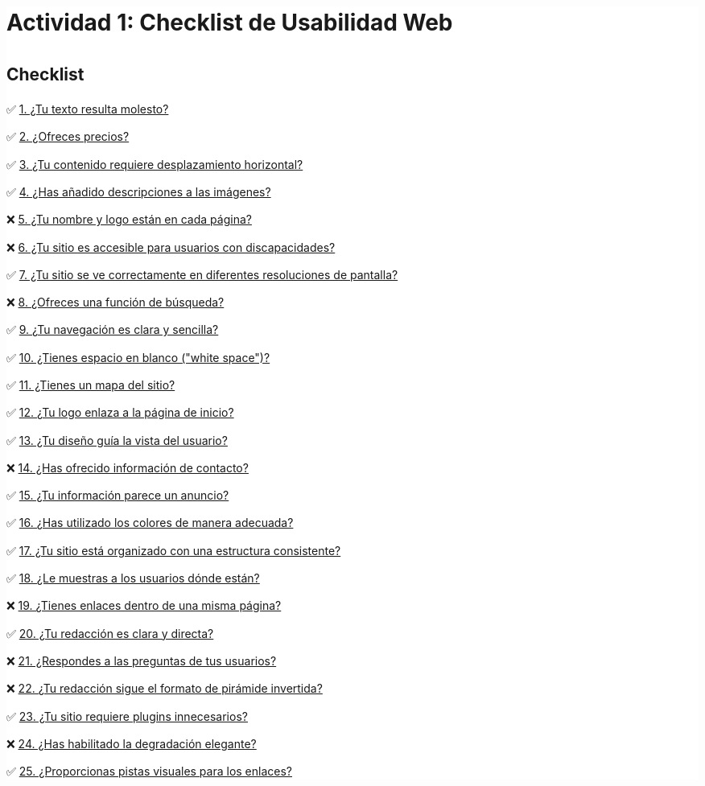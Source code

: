 # Actividad 1: Checklist de Usabilidad Web

## Checklist

✅ [1. ¿Tu texto resulta molesto?](#1-tu-texto-resulta-molesto)

✅ [2. ¿Ofreces precios?](#2-ofreces-precios)

✅ [3. ¿Tu contenido requiere desplazamiento horizontal?](#3-tu-contenido-requiere-desplazamiento-horizontal)

✅ [4. ¿Has añadido descripciones a las imágenes?](#4-has-añadido-descripciones-a-las-imágenes)

❌ [5. ¿Tu nombre y logo están en cada página?](#5-tu-nombre-y-logo-están-en-cada-página)

❌ [6. ¿Tu sitio es accesible para usuarios con discapacidades?](#6-tu-sitio-es-accesible-para-usuarios-con-discapacidades)

✅ [7. ¿Tu sitio se ve correctamente en diferentes resoluciones de pantalla?](#7-tu-sitio-se-ve-correctamente-en-diferentes-resoluciones-de-pantalla)

❌ [8. ¿Ofreces una función de búsqueda?](#8-ofreces-una-función-de-búsqueda)

✅ [9. ¿Tu navegación es clara y sencilla?](#9-tu-navegación-es-clara-y-sencilla)

✅ [10. ¿Tienes espacio en blanco ("white space")?](#10-tienes-espacio-en-blanco-white-space)

✅ [11. ¿Tienes un mapa del sitio?](#11-tienes-un-mapa-del-sitio)

✅ [12. ¿Tu logo enlaza a la página de inicio?](#12-tu-logo-enlaza-a-la-página-de-inicio)

✅ [13. ¿Tu diseño guía la vista del usuario?](#13-tu-diseño-guía-la-vista-del-usuario)

❌ [14. ¿Has ofrecido información de contacto?](#14-has-ofrecido-información-de-contacto)

✅ [15. ¿Tu información parece un anuncio?](#15-tu-información-parece-un-anuncio)

✅ [16. ¿Has utilizado los colores de manera adecuada?](#16-has-utilizado-los-colores-de-manera-adecuada)

✅ [17. ¿Tu sitio está organizado con una estructura consistente?](#17-tu-sitio-está-organizado-con-una-estructura-consistente)

✅ [18. ¿Le muestras a los usuarios dónde están?](#18-le-muestras-a-los-usuarios-dónde-están)

❌ [19. ¿Tienes enlaces dentro de una misma página?](#19-tienes-enlaces-dentro-de-una-misma-página)

✅ [20. ¿Tu redacción es clara y directa?](#20-tu-redacción-es-clara-y-directa)

❌ [21. ¿Respondes a las preguntas de tus usuarios?](#21-respondes-a-las-preguntas-de-tus-usuarios)

❌ [22. ¿Tu redacción sigue el formato de pirámide invertida?](#22-tu-redacción-sigue-el-formato-de-pirámide-invertida)

✅ [23. ¿Tu sitio requiere plugins innecesarios?](#23-tu-sitio-requiere-plugins-innecesarios)

❌ [24. ¿Has habilitado la degradación elegante?](#24-has-habilitado-la-degradación-elegante)

✅ [25. ¿Proporcionas pistas visuales para los enlaces?](#25-proporcionas-pistas-visuales-para-los-enlaces)
